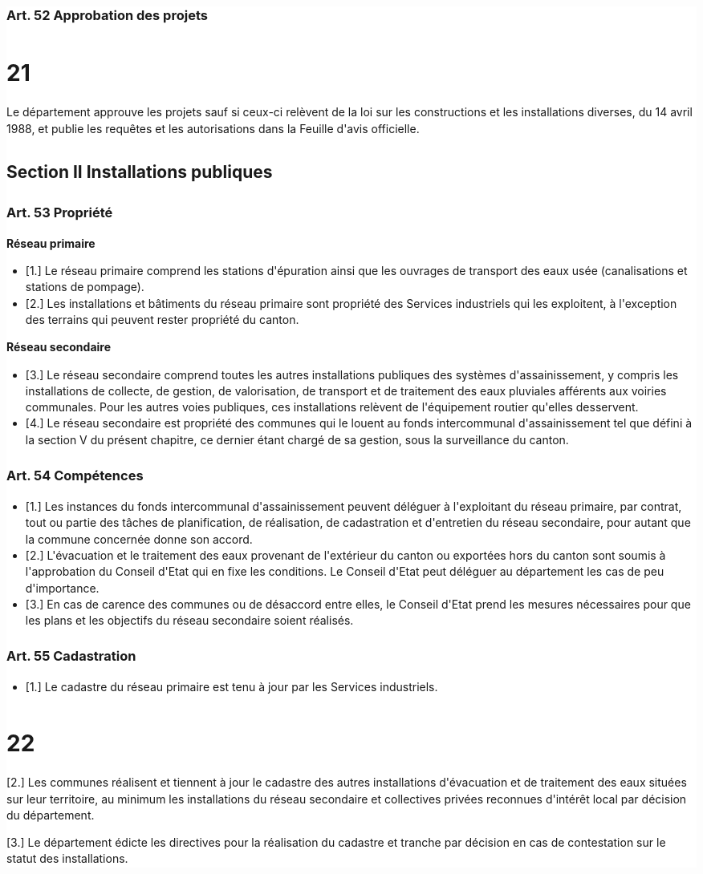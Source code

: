 ### Art. 52 Approbation des projets

21
=================
Le département approuve les projets sauf si ceux-ci relèvent de la loi sur les constructions et les installations diverses, du 14 avril 1988, et publie les requêtes et les autorisations dans la Feuille d'avis officielle.

## Section II Installations publiques

### Art. 53 Propriété

**Réseau primaire**

- [1.] Le réseau primaire comprend les stations d'épuration ainsi que les ouvrages de transport des eaux usée (canalisations et stations de pompage).
- [2.] Les installations et bâtiments du réseau primaire sont propriété des Services industriels qui les exploitent, à l'exception des terrains qui peuvent rester propriété du canton.

**Réseau secondaire**

- [3.] Le réseau secondaire comprend toutes les autres installations publiques des systèmes d'assainissement, y compris les installations de collecte, de gestion, de valorisation, de transport et de traitement des eaux pluviales afférents aux voiries communales. Pour les autres voies publiques, ces installations relèvent de l'équipement routier qu'elles desservent.
- [4.] Le réseau secondaire est propriété des communes qui le louent au fonds intercommunal d'assainissement tel que défini à la section V du présent chapitre, ce dernier étant chargé de sa gestion, sous la surveillance du canton.

### Art. 54 Compétences

- [1.] Les instances du fonds intercommunal d'assainissement peuvent déléguer à l'exploitant du réseau primaire, par contrat, tout ou partie des tâches de planification, de réalisation, de cadastration et d'entretien du réseau secondaire, pour autant que la commune concernée donne son accord.
- [2.] L'évacuation et le traitement des eaux provenant de l'extérieur du canton ou exportées hors du canton sont soumis à l'approbation du Conseil d'Etat qui en fixe les conditions. Le Conseil d'Etat peut déléguer au département les cas de peu d'importance.
- [3.] En cas de carence des communes ou de désaccord entre elles, le Conseil d'Etat prend les mesures nécessaires pour que les plans et les objectifs du réseau secondaire soient réalisés.

### Art. 55 Cadastration

- [1.] Le cadastre du réseau primaire est tenu à jour par les Services industriels.

22
=================
[2.] Les communes réalisent et tiennent à jour le cadastre des autres installations d'évacuation et de traitement des eaux situées sur leur territoire, au minimum les installations du réseau secondaire et collectives privées reconnues d'intérêt local par décision du département.

[3.] Le département édicte les directives pour la réalisation du cadastre et tranche par décision en cas de contestation sur le statut des installations.
